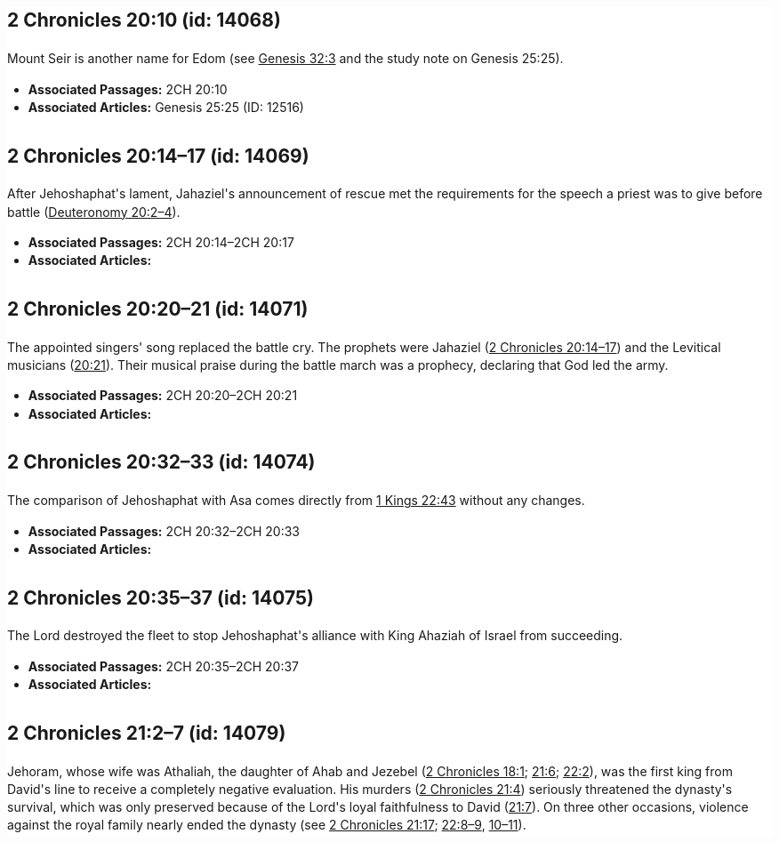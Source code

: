 ## 2 Chronicles 20:10 (id: 14068)

Mount Seir is another name for Edom (see [Genesis 32:3](https://ref.ly/Gen32:3) and the study note on Genesis 25:25).

* **Associated Passages:** 2CH 20:10
* **Associated Articles:** Genesis 25:25 (ID: 12516)

## 2 Chronicles 20:14–17 (id: 14069)

After Jehoshaphat's lament, Jahaziel's announcement of rescue met the requirements for the speech a priest was to give before battle ([Deuteronomy 20:2–4](https://ref.ly/Deut20:2-Deut20:4)).

* **Associated Passages:** 2CH 20:14–2CH 20:17
* **Associated Articles:** 

## 2 Chronicles 20:20–21 (id: 14071)

The appointed singers' song replaced the battle cry. The prophets were Jahaziel ([2 Chronicles 20:14–17](https://ref.ly/2Chr20:14-2Chr20:17)) and the Levitical musicians ([20:21](https://ref.ly/2Chr20:21)). Their musical praise during the battle march was a prophecy, declaring that God led the army.

* **Associated Passages:** 2CH 20:20–2CH 20:21
* **Associated Articles:** 

## 2 Chronicles 20:32–33 (id: 14074)

The comparison of Jehoshaphat with Asa comes directly from [1 Kings 22:43](https://ref.ly/1Kgs22:43) without any changes.

* **Associated Passages:** 2CH 20:32–2CH 20:33
* **Associated Articles:** 

## 2 Chronicles 20:35–37 (id: 14075)

The Lord destroyed the fleet to stop Jehoshaphat's alliance with King Ahaziah of Israel from succeeding.

* **Associated Passages:** 2CH 20:35–2CH 20:37
* **Associated Articles:** 

## 2 Chronicles 21:2–7 (id: 14079)

Jehoram, whose wife was Athaliah, the daughter of Ahab and Jezebel ([2 Chronicles 18:1](https://ref.ly/2Chr18:1); [21:6](https://ref.ly/2Chr21:6); [22:2](https://ref.ly/2Chr22:2)), was the first king from David's line to receive a completely negative evaluation. His murders ([2 Chronicles 21:4](https://ref.ly/2Chr21:4)) seriously threatened the dynasty's survival, which was only preserved because of the Lord's loyal faithfulness to David ([21:7](https://ref.ly/2Chr21:7)). On three other occasions, violence against the royal family nearly ended the dynasty (see [2 Chronicles 21:17](https://ref.ly/2Chr21:17); [22:8–9](https://ref.ly/2Chr22:8-2Chr22:9), [10–11](https://ref.ly/2Chr22:10-2Chr22:11)).
